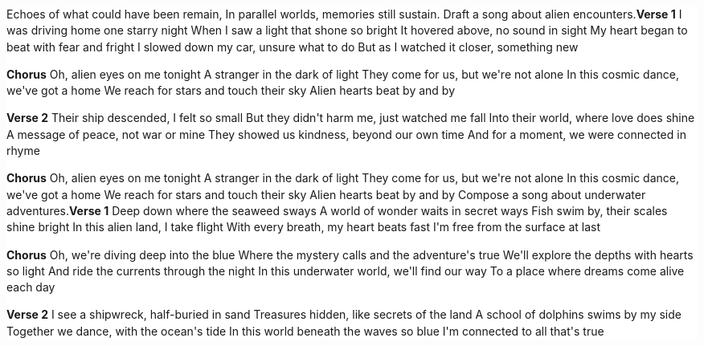 Echoes of what could have been remain,
In parallel worlds, memories still sustain.<end>
Draft a song about alien encounters.<start>**Verse 1**
I was driving home one starry night
When I saw a light that shone so bright
It hovered above, no sound in sight
My heart began to beat with fear and fright
I slowed down my car, unsure what to do
But as I watched it closer, something new

**Chorus**
Oh, alien eyes on me tonight
A stranger in the dark of light
They come for us, but we're not alone
In this cosmic dance, we've got a home
We reach for stars and touch their sky
Alien hearts beat by and by

**Verse 2**
Their ship descended, I felt so small
But they didn't harm me, just watched me fall
Into their world, where love does shine
A message of peace, not war or mine
They showed us kindness, beyond our own time
And for a moment, we were connected in rhyme

**Chorus**
Oh, alien eyes on me tonight
A stranger in the dark of light
They come for us, but we're not alone
In this cosmic dance, we've got a home
We reach for stars and touch their sky
Alien hearts beat by and by<end>
Compose a song about underwater adventures.<start>**Verse 1**
Deep down where the seaweed sways
A world of wonder waits in secret ways
Fish swim by, their scales shine bright
In this alien land, I take flight
With every breath, my heart beats fast
I'm free from the surface at last

**Chorus**
Oh, we're diving deep into the blue
Where the mystery calls and the adventure's true
We'll explore the depths with hearts so light
And ride the currents through the night
In this underwater world, we'll find our way
To a place where dreams come alive each day

**Verse 2**
I see a shipwreck, half-buried in sand
Treasures hidden, like secrets of the land
A school of dolphins swims by my side
Together we dance, with the ocean's tide
In this world beneath the waves so blue
I'm connected to all that's true
